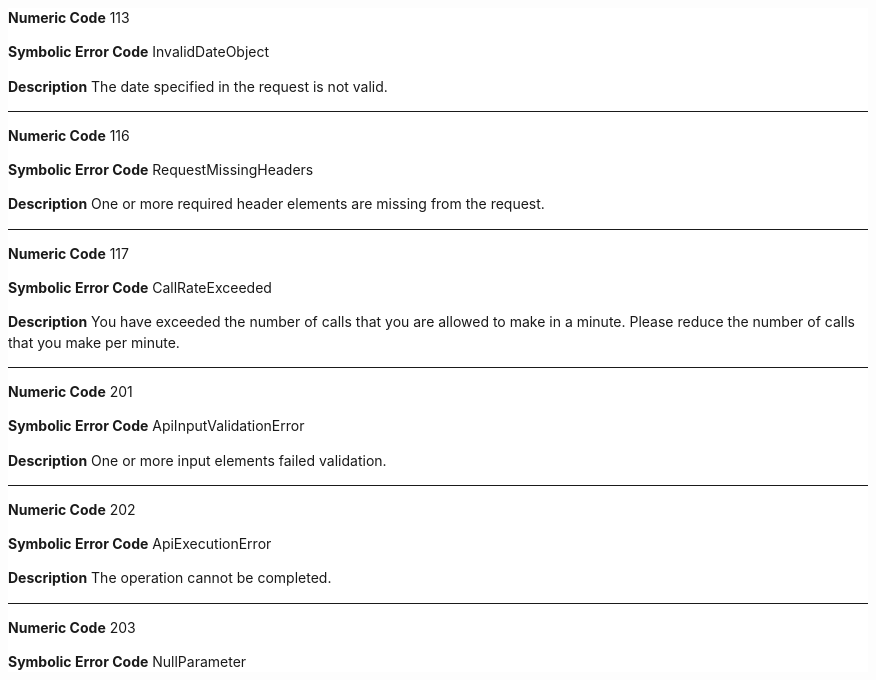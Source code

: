 **Numeric Code**
113

**Symbolic Error Code**
InvalidDateObject

**Description**
The date specified in the request is not valid.

***

**Numeric Code**
116

**Symbolic Error Code**
RequestMissingHeaders

**Description**
One or more required header elements are missing from the request.

***

**Numeric Code**
117

**Symbolic Error Code**
CallRateExceeded

**Description**
You have exceeded the number of calls that you are allowed to make in a minute. Please reduce the number of calls that you make per minute.

***

**Numeric Code**
201

**Symbolic Error Code**
ApiInputValidationError

**Description**
One or more input elements failed validation.

***

**Numeric Code**
202

**Symbolic Error Code**
ApiExecutionError

**Description**
The operation cannot be completed.

***

**Numeric Code**
203

**Symbolic Error Code**
NullParameter
